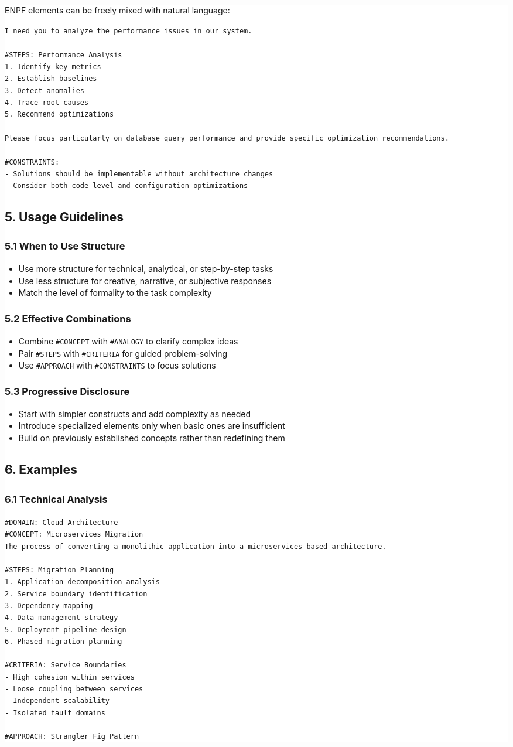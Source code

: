 ENPF elements can be freely mixed with natural language:

```
I need you to analyze the performance issues in our system.

#STEPS: Performance Analysis
1. Identify key metrics
2. Establish baselines
3. Detect anomalies
4. Trace root causes
5. Recommend optimizations

Please focus particularly on database query performance and provide specific optimization recommendations.

#CONSTRAINTS:
- Solutions should be implementable without architecture changes
- Consider both code-level and configuration optimizations
```

## 5. Usage Guidelines

### 5.1 When to Use Structure

- Use more structure for technical, analytical, or step-by-step tasks
- Use less structure for creative, narrative, or subjective responses
- Match the level of formality to the task complexity

### 5.2 Effective Combinations

- Combine `#CONCEPT` with `#ANALOGY` to clarify complex ideas
- Pair `#STEPS` with `#CRITERIA` for guided problem-solving
- Use `#APPROACH` with `#CONSTRAINTS` to focus solutions

### 5.3 Progressive Disclosure

- Start with simpler constructs and add complexity as needed
- Introduce specialized elements only when basic ones are insufficient
- Build on previously established concepts rather than redefining them

## 6. Examples

### 6.1 Technical Analysis

```
#DOMAIN: Cloud Architecture
#CONCEPT: Microservices Migration
The process of converting a monolithic application into a microservices-based architecture.

#STEPS: Migration Planning
1. Application decomposition analysis
2. Service boundary identification
3. Dependency mapping
4. Data management strategy
5. Deployment pipeline design
6. Phased migration planning

#CRITERIA: Service Boundaries
- High cohesion within services
- Loose coupling between services
- Independent scalability
- Isolated fault domains

#APPROACH: Strangler Fig Pattern
```